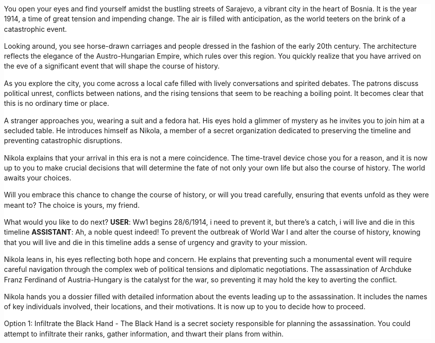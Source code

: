 

You open your eyes and find yourself amidst the bustling streets of Sarajevo, a vibrant city in the heart of Bosnia. It is the year 1914, a time of great tension and impending change. The air is filled with anticipation, as the world teeters on the brink of a catastrophic event. 



Looking around, you see horse-drawn carriages and people dressed in the fashion of the early 20th century. The architecture reflects the elegance of the Austro-Hungarian Empire, which rules over this region. You quickly realize that you have arrived on the eve of a significant event that will shape the course of history.



As you explore the city, you come across a local cafe filled with lively conversations and spirited debates. The patrons discuss political unrest, conflicts between nations, and the rising tensions that seem to be reaching a boiling point. It becomes clear that this is no ordinary time or place.



A stranger approaches you, wearing a suit and a fedora hat. His eyes hold a glimmer of mystery as he invites you to join him at a secluded table. He introduces himself as Nikola, a member of a secret organization dedicated to preserving the timeline and preventing catastrophic disruptions.



Nikola explains that your arrival in this era is not a mere coincidence. The time-travel device chose you for a reason, and it is now up to you to make crucial decisions that will determine the fate of not only your own life but also the course of history. The world awaits your choices.



Will you embrace this chance to change the course of history, or will you tread carefully, ensuring that events unfold as they were meant to? The choice is yours, my friend.



What would you like to do next?
**USER**: Ww1 begins 28/6/1914, i need to prevent it, but there’s a catch, i will live and die in this timeline
**ASSISTANT**: Ah, a noble quest indeed! To prevent the outbreak of World War I and alter the course of history, knowing that you will live and die in this timeline adds a sense of urgency and gravity to your mission.



Nikola leans in, his eyes reflecting both hope and concern. He explains that preventing such a monumental event will require careful navigation through the complex web of political tensions and diplomatic negotiations. The assassination of Archduke Franz Ferdinand of Austria-Hungary is the catalyst for the war, so preventing it may hold the key to averting the conflict.



Nikola hands you a dossier filled with detailed information about the events leading up to the assassination. It includes the names of key individuals involved, their locations, and their motivations. It is now up to you to decide how to proceed.



Option 1: Infiltrate the Black Hand - The Black Hand is a secret society responsible for planning the assassination. You could attempt to infiltrate their ranks, gather information, and thwart their plans from within.


